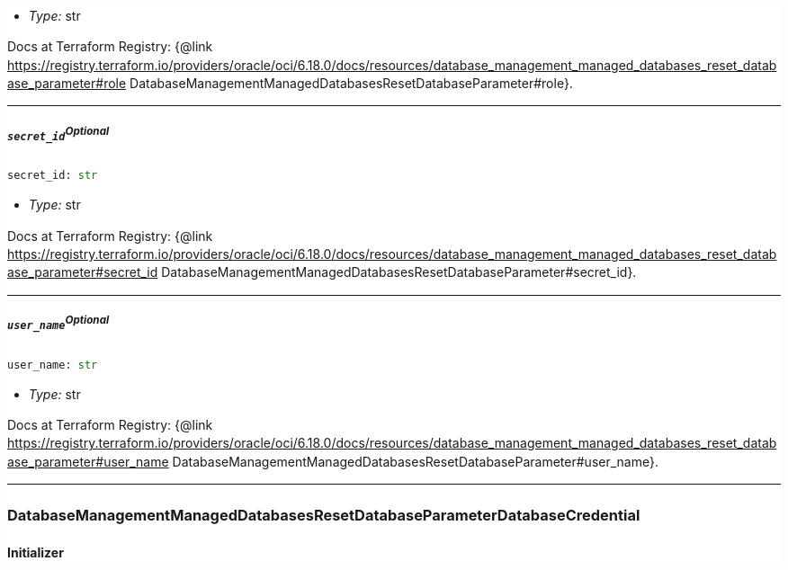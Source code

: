 - *Type:* str

Docs at Terraform Registry: {@link https://registry.terraform.io/providers/oracle/oci/6.18.0/docs/resources/database_management_managed_databases_reset_database_parameter#role DatabaseManagementManagedDatabasesResetDatabaseParameter#role}.

---

##### `secret_id`<sup>Optional</sup> <a name="secret_id" id="rhizo-co-terraform-provider-oci.databaseManagementManagedDatabasesResetDatabaseParameter.DatabaseManagementManagedDatabasesResetDatabaseParameterCredentials.property.secretId"></a>

```python
secret_id: str
```

- *Type:* str

Docs at Terraform Registry: {@link https://registry.terraform.io/providers/oracle/oci/6.18.0/docs/resources/database_management_managed_databases_reset_database_parameter#secret_id DatabaseManagementManagedDatabasesResetDatabaseParameter#secret_id}.

---

##### `user_name`<sup>Optional</sup> <a name="user_name" id="rhizo-co-terraform-provider-oci.databaseManagementManagedDatabasesResetDatabaseParameter.DatabaseManagementManagedDatabasesResetDatabaseParameterCredentials.property.userName"></a>

```python
user_name: str
```

- *Type:* str

Docs at Terraform Registry: {@link https://registry.terraform.io/providers/oracle/oci/6.18.0/docs/resources/database_management_managed_databases_reset_database_parameter#user_name DatabaseManagementManagedDatabasesResetDatabaseParameter#user_name}.

---

### DatabaseManagementManagedDatabasesResetDatabaseParameterDatabaseCredential <a name="DatabaseManagementManagedDatabasesResetDatabaseParameterDatabaseCredential" id="rhizo-co-terraform-provider-oci.databaseManagementManagedDatabasesResetDatabaseParameter.DatabaseManagementManagedDatabasesResetDatabaseParameterDatabaseCredential"></a>

#### Initializer <a name="Initializer" id="rhizo-co-terraform-provider-oci.databaseManagementManagedDatabasesResetDatabaseParameter.DatabaseManagementManagedDatabasesResetDatabaseParameterDatabaseCredential.Initializer"></a>

